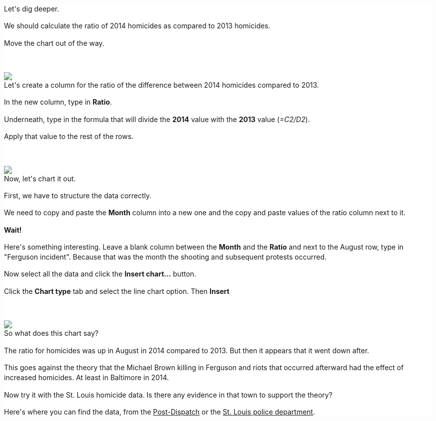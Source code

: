 Let's dig deeper. 

We should calculate the ratio of 2014 homicides as compared to 2013 homicides.

Move the chart out of the way.

&nbsp; 

<img src="{{ site.url }}/class2/ucr/ratio1.gif" align="left" width="100%" />

Let's create a column for the ratio of the difference between 2014 homicides compared to 2013.

In the new column, type in **Ratio**.

Underneath, type in the formula that will divide the **2014** value with the **2013** value (*=C2/D2*).

Apply that value to the rest of the rows.

&nbsp; 

<img src="{{ site.url }}/class2/ucr/lastchart.gif" align="left" width="100%" />

Now, let's chart it out.

First, we have to structure the data correctly.

We need to copy and paste the **Month** column into a new one and the copy and paste values of the ratio column next to it. 

**Wait!** 

Here's something interesting. Leave a blank column between the **Month** and the **Ratio** and next to the August row, type in "Ferguson incident". Because that was the month the shooting and subsequent protests occurred.

Now select all the data and click the **Insert chart...** button.

Click the **Chart type** tab and select the line chart option. Then **Insert**

&nbsp; 

<img src="{{ site.url }}/class2/ucr/bmore12.png" align="left" width="100%" />

So what does this chart say?

The ratio for homicides was up in August in 2014 compared to 2013. But then it appears that it went down after.

This goes against the theory that the Michael Brown killing in Ferguson and riots that occurred afterward had the effect of increased homicides. At least in Baltimore in 2014.

Now try it with the St. Louis homicide data. Is there any evidence in that town to support the theory?

Here's where you can find the data, from the [Post-Dispatch](http://www.stltoday.com/news/local/stl-info/st-louis-crime-reports-for/html_9ffe4219-05aa-526d-92a1-3661d6b66842.html?appSession=801765812861063&RecordID=&PageID=2&PrevPageID=1&cpipage=3&CPISortType=&CPIorderBy=) or the [St. Louis police department](http://www.slmpd.org/Crimereports.shtml).